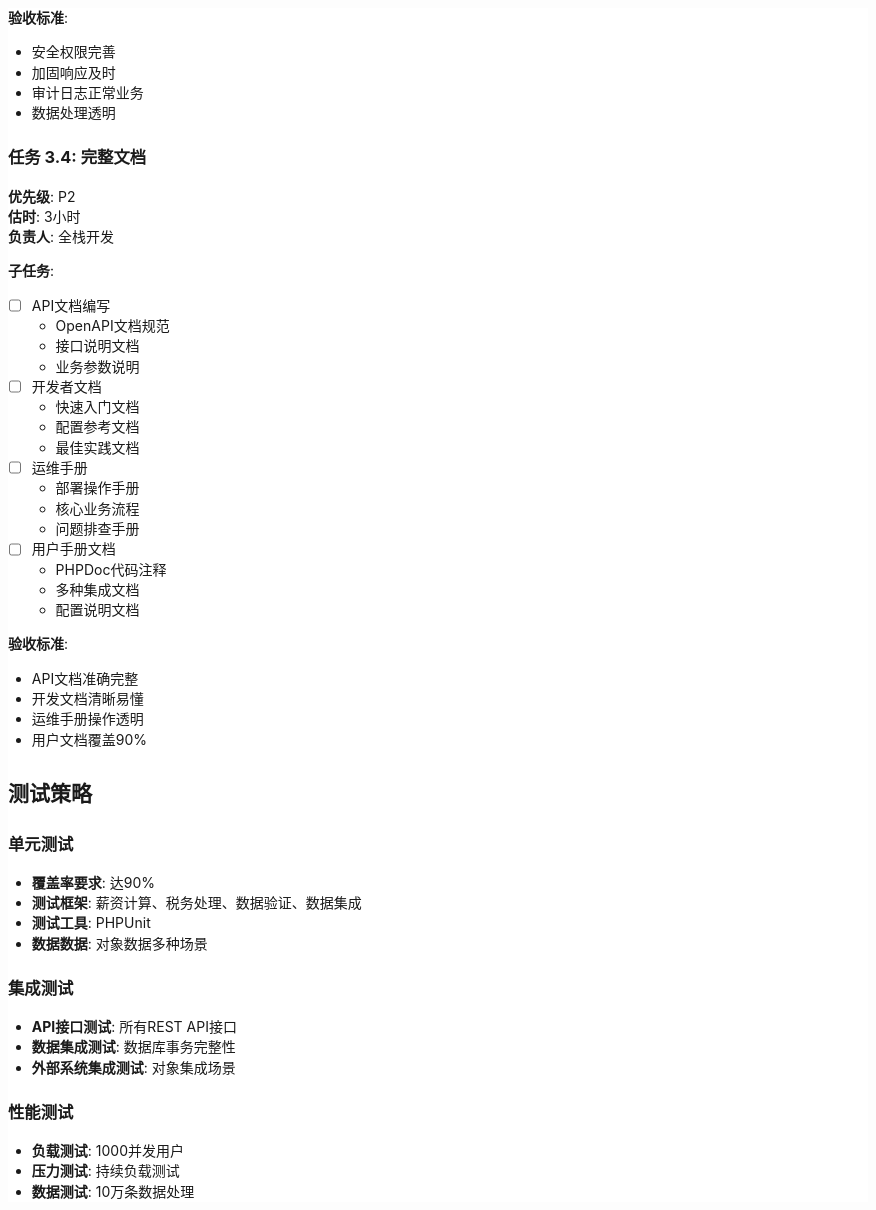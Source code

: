 **验收标准**:
- 安全权限完善
- 加固响应及时
- 审计日志正常业务
- 数据处理透明

### 任务 3.4: 完整文档
**优先级**: P2  
**估时**: 3小时  
**负责人**: 全栈开发

**子任务**:
- [ ] API文档编写
  - OpenAPI文档规范
  - 接口说明文档
  - 业务参数说明
- [ ] 开发者文档
  - 快速入门文档
  - 配置参考文档
  - 最佳实践文档
- [ ] 运维手册
  - 部署操作手册
  - 核心业务流程
  - 问题排查手册
- [ ] 用户手册文档
  - PHPDoc代码注释
  - 多种集成文档
  - 配置说明文档

**验收标准**:
- API文档准确完整
- 开发文档清晰易懂
- 运维手册操作透明
- 用户文档覆盖90%

## 测试策略

### 单元测试
- **覆盖率要求**: 达90%
- **测试框架**: 薪资计算、税务处理、数据验证、数据集成
- **测试工具**: PHPUnit
- **数据数据**: 对象数据多种场景

### 集成测试  
- **API接口测试**: 所有REST API接口
- **数据集成测试**: 数据库事务完整性
- **外部系统集成测试**: 对象集成场景

### 性能测试
- **负载测试**: 1000并发用户
- **压力测试**: 持续负载测试
- **数据测试**: 10万条数据处理
